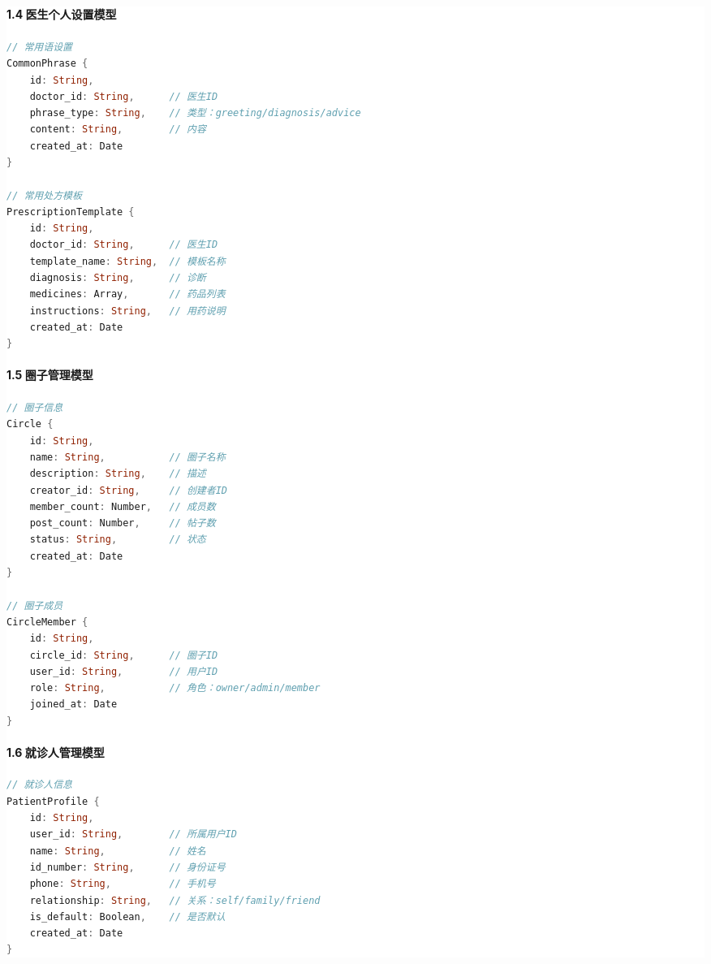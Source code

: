#### 1.4 医生个人设置模型
```rust
// 常用语设置
CommonPhrase {
    id: String,
    doctor_id: String,      // 医生ID
    phrase_type: String,    // 类型：greeting/diagnosis/advice
    content: String,        // 内容
    created_at: Date
}

// 常用处方模板
PrescriptionTemplate {
    id: String,
    doctor_id: String,      // 医生ID
    template_name: String,  // 模板名称
    diagnosis: String,      // 诊断
    medicines: Array,       // 药品列表
    instructions: String,   // 用药说明
    created_at: Date
}
```

#### 1.5 圈子管理模型
```rust
// 圈子信息
Circle {
    id: String,
    name: String,           // 圈子名称
    description: String,    // 描述
    creator_id: String,     // 创建者ID
    member_count: Number,   // 成员数
    post_count: Number,     // 帖子数
    status: String,         // 状态
    created_at: Date
}

// 圈子成员
CircleMember {
    id: String,
    circle_id: String,      // 圈子ID
    user_id: String,        // 用户ID
    role: String,           // 角色：owner/admin/member
    joined_at: Date
}
```

#### 1.6 就诊人管理模型
```rust
// 就诊人信息
PatientProfile {
    id: String,
    user_id: String,        // 所属用户ID
    name: String,           // 姓名
    id_number: String,      // 身份证号
    phone: String,          // 手机号
    relationship: String,   // 关系：self/family/friend
    is_default: Boolean,    // 是否默认
    created_at: Date
}
```
